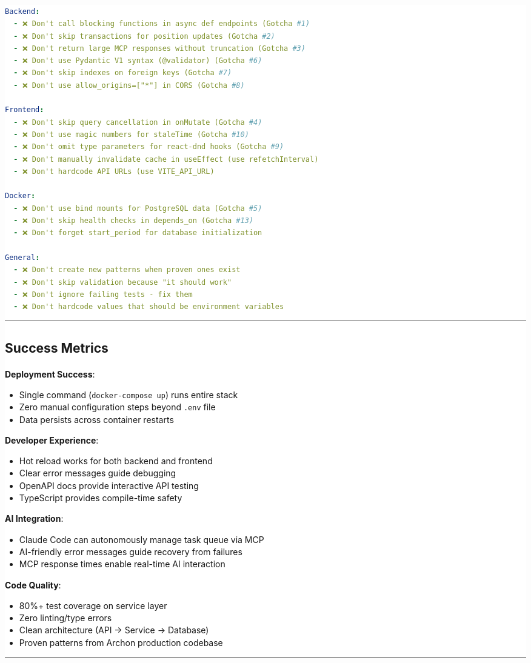 ```yaml
Backend:
  - ❌ Don't call blocking functions in async def endpoints (Gotcha #1)
  - ❌ Don't skip transactions for position updates (Gotcha #2)
  - ❌ Don't return large MCP responses without truncation (Gotcha #3)
  - ❌ Don't use Pydantic V1 syntax (@validator) (Gotcha #6)
  - ❌ Don't skip indexes on foreign keys (Gotcha #7)
  - ❌ Don't use allow_origins=["*"] in CORS (Gotcha #8)

Frontend:
  - ❌ Don't skip query cancellation in onMutate (Gotcha #4)
  - ❌ Don't use magic numbers for staleTime (Gotcha #10)
  - ❌ Don't omit type parameters for react-dnd hooks (Gotcha #9)
  - ❌ Don't manually invalidate cache in useEffect (use refetchInterval)
  - ❌ Don't hardcode API URLs (use VITE_API_URL)

Docker:
  - ❌ Don't use bind mounts for PostgreSQL data (Gotcha #5)
  - ❌ Don't skip health checks in depends_on (Gotcha #13)
  - ❌ Don't forget start_period for database initialization

General:
  - ❌ Don't create new patterns when proven ones exist
  - ❌ Don't skip validation because "it should work"
  - ❌ Don't ignore failing tests - fix them
  - ❌ Don't hardcode values that should be environment variables
```

---

## Success Metrics

**Deployment Success**:
- Single command (`docker-compose up`) runs entire stack
- Zero manual configuration steps beyond `.env` file
- Data persists across container restarts

**Developer Experience**:
- Hot reload works for both backend and frontend
- Clear error messages guide debugging
- OpenAPI docs provide interactive API testing
- TypeScript provides compile-time safety

**AI Integration**:
- Claude Code can autonomously manage task queue via MCP
- AI-friendly error messages guide recovery from failures
- MCP response times enable real-time AI interaction

**Code Quality**:
- 80%+ test coverage on service layer
- Zero linting/type errors
- Clean architecture (API → Service → Database)
- Proven patterns from Archon production codebase

---